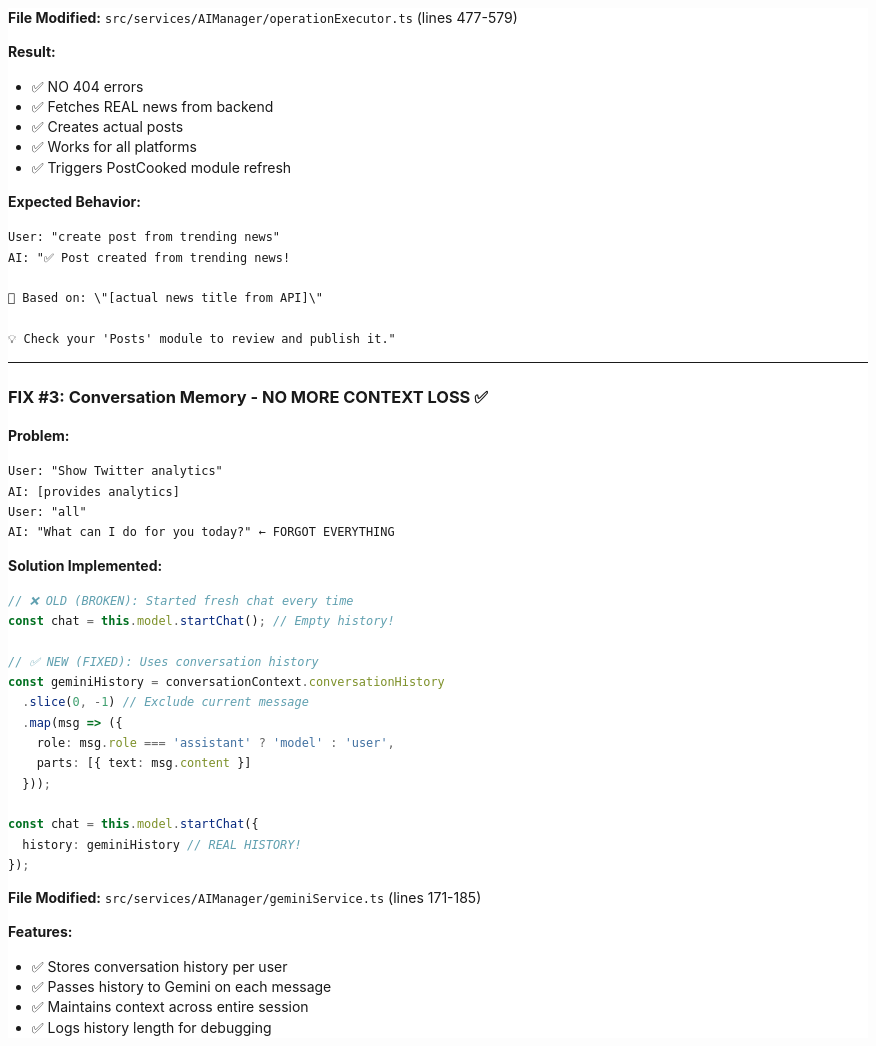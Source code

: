 **File Modified:** `src/services/AIManager/operationExecutor.ts` (lines 477-579)

**Result:**
- ✅ NO 404 errors
- ✅ Fetches REAL news from backend
- ✅ Creates actual posts
- ✅ Works for all platforms
- ✅ Triggers PostCooked module refresh

**Expected Behavior:**
```
User: "create post from trending news"
AI: "✅ Post created from trending news!

📰 Based on: \"[actual news title from API]\"

💡 Check your 'Posts' module to review and publish it."
```

---

### FIX #3: Conversation Memory - NO MORE CONTEXT LOSS ✅

**Problem:**
```
User: "Show Twitter analytics"
AI: [provides analytics]
User: "all"
AI: "What can I do for you today?" ← FORGOT EVERYTHING
```

**Solution Implemented:**
```typescript
// ❌ OLD (BROKEN): Started fresh chat every time
const chat = this.model.startChat(); // Empty history!

// ✅ NEW (FIXED): Uses conversation history
const geminiHistory = conversationContext.conversationHistory
  .slice(0, -1) // Exclude current message
  .map(msg => ({
    role: msg.role === 'assistant' ? 'model' : 'user',
    parts: [{ text: msg.content }]
  }));

const chat = this.model.startChat({
  history: geminiHistory // REAL HISTORY!
});
```

**File Modified:** `src/services/AIManager/geminiService.ts` (lines 171-185)

**Features:**
- ✅ Stores conversation history per user
- ✅ Passes history to Gemini on each message
- ✅ Maintains context across entire session
- ✅ Logs history length for debugging
